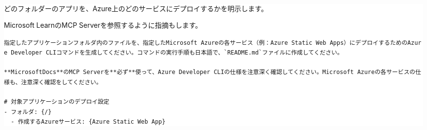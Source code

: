 どのフォルダーのアプリを、Azure上のどのサービスにデプロイするかを明示します。

Microsoft LearnのMCP Serverを参照するように指摘もします。 

```text
指定したアプリケーションフォルダ内のファイルを、指定したMicrosoft Azureの各サービス（例：Azure Static Web Apps）にデプロイするためのAzure Developer CLIコマンドを生成してください。コマンドの実行手順も日本語で、`README.md`ファイルに作成してください。

**MicrosoftDocs**のMCP Serverを**必ず**使って、Azure Developer CLIの仕様を注意深く確認してください。Microsoft Azureの各サービスの仕様も、注意深く確認をしてください。

# 対象アプリケーションのデプロイ設定
- フォルダ: {/}
  - 作成するAzureサービス: {Azure Static Web App}

```